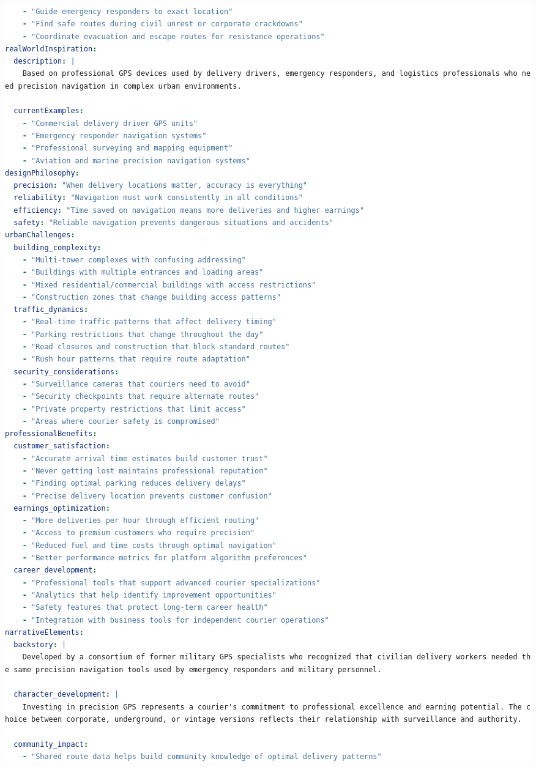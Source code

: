 ```yaml
    - "Guide emergency responders to exact location"
    - "Find safe routes during civil unrest or corporate crackdowns"
    - "Coordinate evacuation and escape routes for resistance operations"
realWorldInspiration:
  description: |
    Based on professional GPS devices used by delivery drivers, emergency responders, and logistics professionals who need precision navigation in complex urban environments.
  
  currentExamples:
    - "Commercial delivery driver GPS units"
    - "Emergency responder navigation systems"
    - "Professional surveying and mapping equipment"
    - "Aviation and marine precision navigation systems"
designPhilosophy:
  precision: "When delivery locations matter, accuracy is everything"
  reliability: "Navigation must work consistently in all conditions"
  efficiency: "Time saved on navigation means more deliveries and higher earnings"
  safety: "Reliable navigation prevents dangerous situations and accidents"
urbanChallenges:
  building_complexity:
    - "Multi-tower complexes with confusing addressing"
    - "Buildings with multiple entrances and loading areas"
    - "Mixed residential/commercial buildings with access restrictions"
    - "Construction zones that change building access patterns"
  traffic_dynamics:
    - "Real-time traffic patterns that affect delivery timing"
    - "Parking restrictions that change throughout the day"
    - "Road closures and construction that block standard routes"
    - "Rush hour patterns that require route adaptation"
  security_considerations:
    - "Surveillance cameras that couriers need to avoid"
    - "Security checkpoints that require alternate routes"
    - "Private property restrictions that limit access"
    - "Areas where courier safety is compromised"
professionalBenefits:
  customer_satisfaction:
    - "Accurate arrival time estimates build customer trust"
    - "Never getting lost maintains professional reputation"
    - "Finding optimal parking reduces delivery delays"
    - "Precise delivery location prevents customer confusion"
  earnings_optimization:
    - "More deliveries per hour through efficient routing"
    - "Access to premium customers who require precision"
    - "Reduced fuel and time costs through optimal navigation"
    - "Better performance metrics for platform algorithm preferences"
  career_development:
    - "Professional tools that support advanced courier specializations"
    - "Analytics that help identify improvement opportunities"
    - "Safety features that protect long-term career health"
    - "Integration with business tools for independent courier operations"
narrativeElements:
  backstory: |
    Developed by a consortium of former military GPS specialists who recognized that civilian delivery workers needed the same precision navigation tools used by emergency responders and military personnel.
  
  character_development: |
    Investing in precision GPS represents a courier's commitment to professional excellence and earning potential. The choice between corporate, underground, or vintage versions reflects their relationship with surveillance and authority.
  
  community_impact:
    - "Shared route data helps build community knowledge of optimal delivery patterns"
```